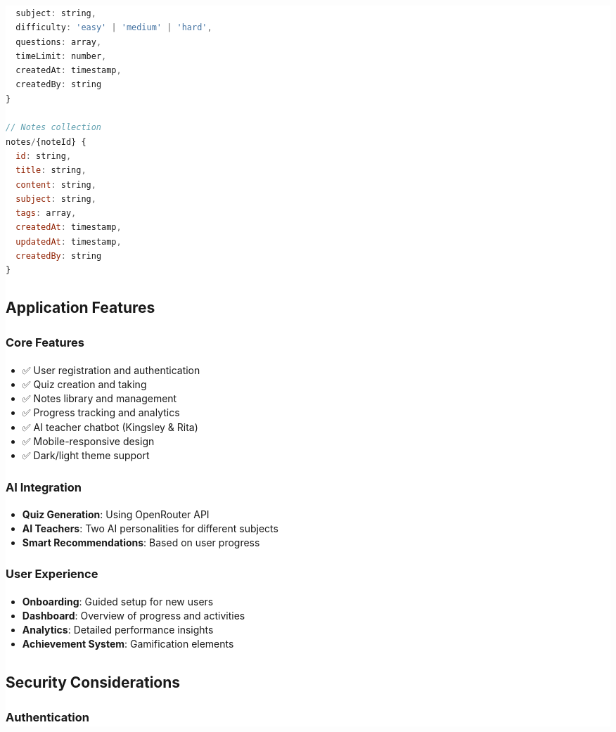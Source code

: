 ```javascript
  subject: string,
  difficulty: 'easy' | 'medium' | 'hard',
  questions: array,
  timeLimit: number,
  createdAt: timestamp,
  createdBy: string
}

// Notes collection
notes/{noteId} {
  id: string,
  title: string,
  content: string,
  subject: string,
  tags: array,
  createdAt: timestamp,
  updatedAt: timestamp,
  createdBy: string
}
```

## Application Features

### **Core Features**

- ✅ User registration and authentication
- ✅ Quiz creation and taking
- ✅ Notes library and management
- ✅ Progress tracking and analytics
- ✅ AI teacher chatbot (Kingsley & Rita)
- ✅ Mobile-responsive design
- ✅ Dark/light theme support

### **AI Integration**

- **Quiz Generation**: Using OpenRouter API
- **AI Teachers**: Two AI personalities for different subjects
- **Smart Recommendations**: Based on user progress

### **User Experience**

- **Onboarding**: Guided setup for new users
- **Dashboard**: Overview of progress and activities
- **Analytics**: Detailed performance insights
- **Achievement System**: Gamification elements

## Security Considerations

### **Authentication**
